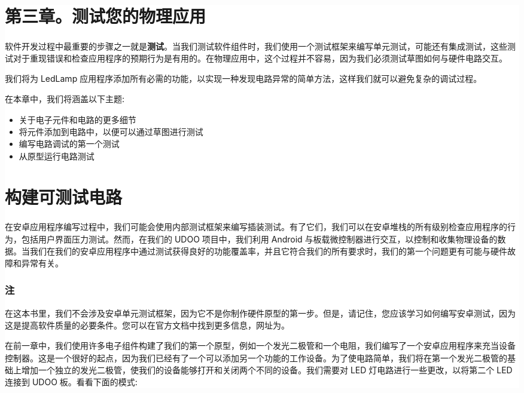 # 第三章。测试您的物理应用

软件开发过程中最重要的步骤之一就是**测试**。当我们测试软件组件时，我们使用一个测试框架来编写单元测试，可能还有集成测试，这些测试对于重现错误和检查应用程序的预期行为是有用的。在物理应用中，这个过程并不容易，因为我们必须测试草图如何与硬件电路交互。

我们将为 LedLamp 应用程序添加所有必需的功能，以实现一种发现电路异常的简单方法，这样我们就可以避免复杂的调试过程。

在本章中，我们将涵盖以下主题:

*   关于电子元件和电路的更多细节
*   将元件添加到电路中，以便可以通过草图进行测试
*   编写电路调试的第一个测试
*   从原型运行电路测试

# 构建可测试电路

在安卓应用程序编写过程中，我们可能会使用内部测试框架来编写插装测试。有了它们，我们可以在安卓堆栈的所有级别检查应用程序的行为，包括用户界面压力测试。然而，在我们的 UDOO 项目中，我们利用 Android 与板载微控制器进行交互，以控制和收集物理设备的数据。当我们在我们的安卓应用程序中通过测试获得良好的功能覆盖率，并且它符合我们的所有要求时，我们的第一个问题更有可能与硬件故障和异常有关。

### 注

在这本书里，我们不会涉及安卓单元测试框架，因为它不是你制作硬件原型的第一步。但是，请记住，您应该学习如何编写安卓测试，因为这是提高软件质量的必要条件。您可以在官方文档中找到更多信息，网址为。

在前一章中，我们使用许多电子组件构建了我们的第一个原型，例如一个发光二极管和一个电阻，我们编写了一个安卓应用程序来充当设备控制器。这是一个很好的起点，因为我们已经有了一个可以添加另一个功能的工作设备。为了使电路简单，我们将在第一个发光二极管的基础上增加一个独立的发光二极管，使我们的设备能够打开和关闭两个不同的设备。我们需要对 LED 灯电路进行一些更改，以将第二个 LED 连接到 UDOO 板。看看下面的模式:
